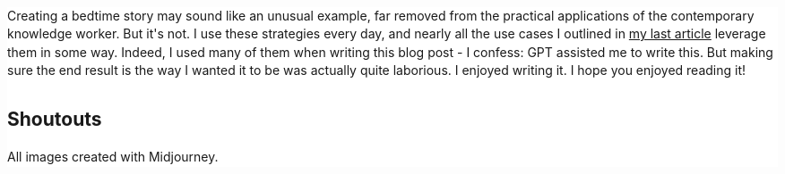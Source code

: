 Creating a bedtime story may sound like an unusual example, far removed from the practical applications of the contemporary knowledge worker. But it's not. I use these strategies every day, and nearly all the use cases I outlined in [my last article](https://blog.toasterthoughts.eu/posts/prompt-intern) leverage them in some way. Indeed, I used many of them when writing this blog post - I confess: GPT assisted me to write this. But making sure the end result is the way I wanted it to be was actually quite laborious. I enjoyed writing it. I hope you enjoyed reading it!

## Shoutouts

All images created with Midjourney.
